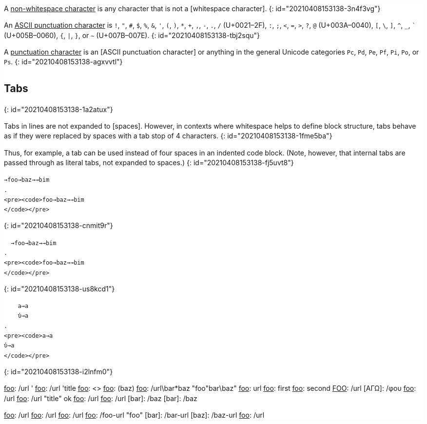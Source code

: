 A [non-whitespace character](@) is any character
that is not a [whitespace character].
{: id="20210408153138-3n4f3vg"}

An [ASCII punctuation character](@)
is `!`, `"`, `#`, `$`, `%`, `&`, `'`, `(`, `)`,
`*`, `+`, `,`, `-`, `.`, `/` (U+0021–2F),
`:`, `;`, `<`, `=`, `>`, `?`, `@` (U+003A–0040),
`[`, `\`, `]`, `^`, `_`, `` ` `` (U+005B–0060),
`{`, `|`, `}`, or `~` (U+007B–007E).
{: id="20210408153138-tbj2squ"}

A [punctuation character](@) is an [ASCII
punctuation character] or anything in
the general Unicode categories  `Pc`, `Pd`, `Pe`, `Pf`, `Pi`, `Po`, or `Ps`.
{: id="20210408153138-agxvvtl"}

## Tabs
{: id="20210408153138-1a2atux"}

Tabs in lines are not expanded to [spaces].  However,
in contexts where whitespace helps to define block structure,
tabs behave as if they were replaced by spaces with a tab stop
of 4 characters.
{: id="20210408153138-1fme5ba"}

Thus, for example, a tab can be used instead of four spaces
in an indented code block.  (Note, however, that internal
tabs are passed through as literal tabs, not expanded to
spaces.)
{: id="20210408153138-fj5uvt8"}

````````````````````````````````example
→foo→baz→→bim
.
<pre><code>foo→baz→→bim
</code></pre>
````````````````````````````````
{: id="20210408153138-cnmit9r"}

````````````````````````````````example
  →foo→baz→→bim
.
<pre><code>foo→baz→→bim
</code></pre>
````````````````````````````````
{: id="20210408153138-us8kcd1"}

````````````````````````````````example
    a→a
    ὐ→a
.
<pre><code>a→a
ὐ→a
</code></pre>
````````````````````````````````
{: id="20210408153138-i2lnfm0"}


[foo]: /url "title"
[foo]: /url '
[foo]: /url 'title
[foo]: <>
[foo]: <bar>(baz)
[foo]: /url\bar\*baz "foo\"bar\baz"
[foo]: url
[foo]: first
[foo]: second
[FOO]: /url
[ΑΓΩ]: /φου
[foo]: /url
[foo]: /url "title" ok
[foo]: /url
[foo]: /url
[bar]: /baz
[bar]: /baz</p>
[foo]: /url
[foo]: /url
[foo]: /url
[foo]: /foo-url "foo"
[bar]: /bar-url
[baz]: /baz-url
[foo]: /url